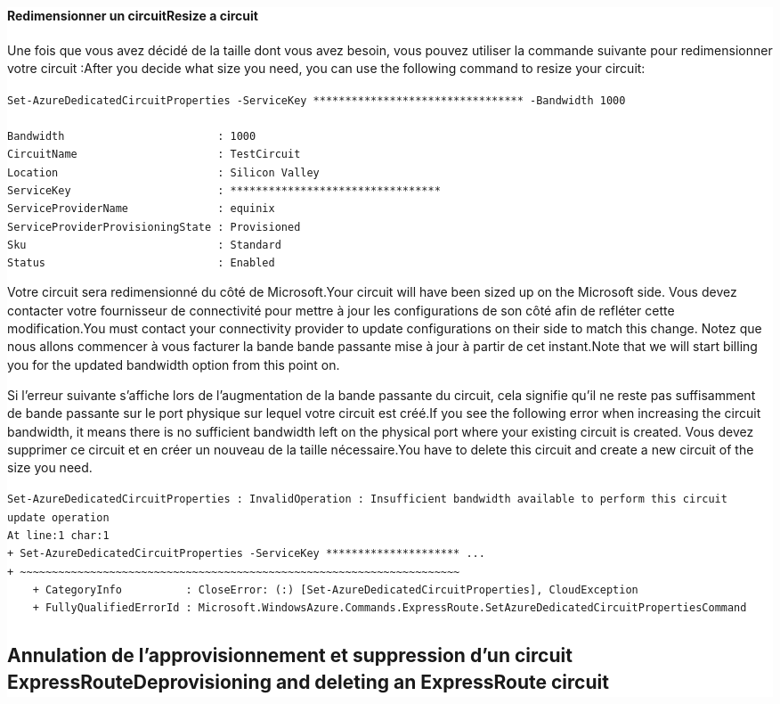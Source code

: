 #### <a name="resize-a-circuit"></a><span data-ttu-id="29b0a-222">Redimensionner un circuit</span><span class="sxs-lookup"><span data-stu-id="29b0a-222">Resize a circuit</span></span>

<span data-ttu-id="29b0a-223">Une fois que vous avez décidé de la taille dont vous avez besoin, vous pouvez utiliser la commande suivante pour redimensionner votre circuit :</span><span class="sxs-lookup"><span data-stu-id="29b0a-223">After you decide what size you need, you can use the following command to resize your circuit:</span></span>

    Set-AzureDedicatedCircuitProperties -ServiceKey ********************************* -Bandwidth 1000

    Bandwidth                        : 1000
    CircuitName                      : TestCircuit
    Location                         : Silicon Valley
    ServiceKey                       : *********************************
    ServiceProviderName              : equinix
    ServiceProviderProvisioningState : Provisioned
    Sku                              : Standard
    Status                           : Enabled

<span data-ttu-id="29b0a-224">Votre circuit sera redimensionné du côté de Microsoft.</span><span class="sxs-lookup"><span data-stu-id="29b0a-224">Your circuit will have been sized up on the Microsoft side.</span></span> <span data-ttu-id="29b0a-225">Vous devez contacter votre fournisseur de connectivité pour mettre à jour les configurations de son côté afin de refléter cette modification.</span><span class="sxs-lookup"><span data-stu-id="29b0a-225">You must contact your connectivity provider to update configurations on their side to match this change.</span></span> <span data-ttu-id="29b0a-226">Notez que nous allons commencer à vous facturer la bande bande passante mise à jour à partir de cet instant.</span><span class="sxs-lookup"><span data-stu-id="29b0a-226">Note that we will start billing you for the updated bandwidth option from this point on.</span></span>

<span data-ttu-id="29b0a-227">Si l’erreur suivante s’affiche lors de l’augmentation de la bande passante du circuit, cela signifie qu’il ne reste pas suffisamment de bande passante sur le port physique sur lequel votre circuit est créé.</span><span class="sxs-lookup"><span data-stu-id="29b0a-227">If you see the following error when increasing the circuit bandwidth, it means there is no sufficient bandwidth left on the physical port where your existing circuit is created.</span></span> <span data-ttu-id="29b0a-228">Vous devez supprimer ce circuit et en créer un nouveau de la taille nécessaire.</span><span class="sxs-lookup"><span data-stu-id="29b0a-228">You have to delete this circuit and create a new circuit of the size you need.</span></span> 

    Set-AzureDedicatedCircuitProperties : InvalidOperation : Insufficient bandwidth available to perform this circuit
    update operation
    At line:1 char:1
    + Set-AzureDedicatedCircuitProperties -ServiceKey ********************* ...
    + ~~~~~~~~~~~~~~~~~~~~~~~~~~~~~~~~~~~~~~~~~~~~~~~~~~~~~~~~~~~~~~~~~~~~~
        + CategoryInfo          : CloseError: (:) [Set-AzureDedicatedCircuitProperties], CloudException
        + FullyQualifiedErrorId : Microsoft.WindowsAzure.Commands.ExpressRoute.SetAzureDedicatedCircuitPropertiesCommand


## <a name="deprovisioning-and-deleting-an-expressroute-circuit"></a><span data-ttu-id="29b0a-229">Annulation de l’approvisionnement et suppression d’un circuit ExpressRoute</span><span class="sxs-lookup"><span data-stu-id="29b0a-229">Deprovisioning and deleting an ExpressRoute circuit</span></span>
